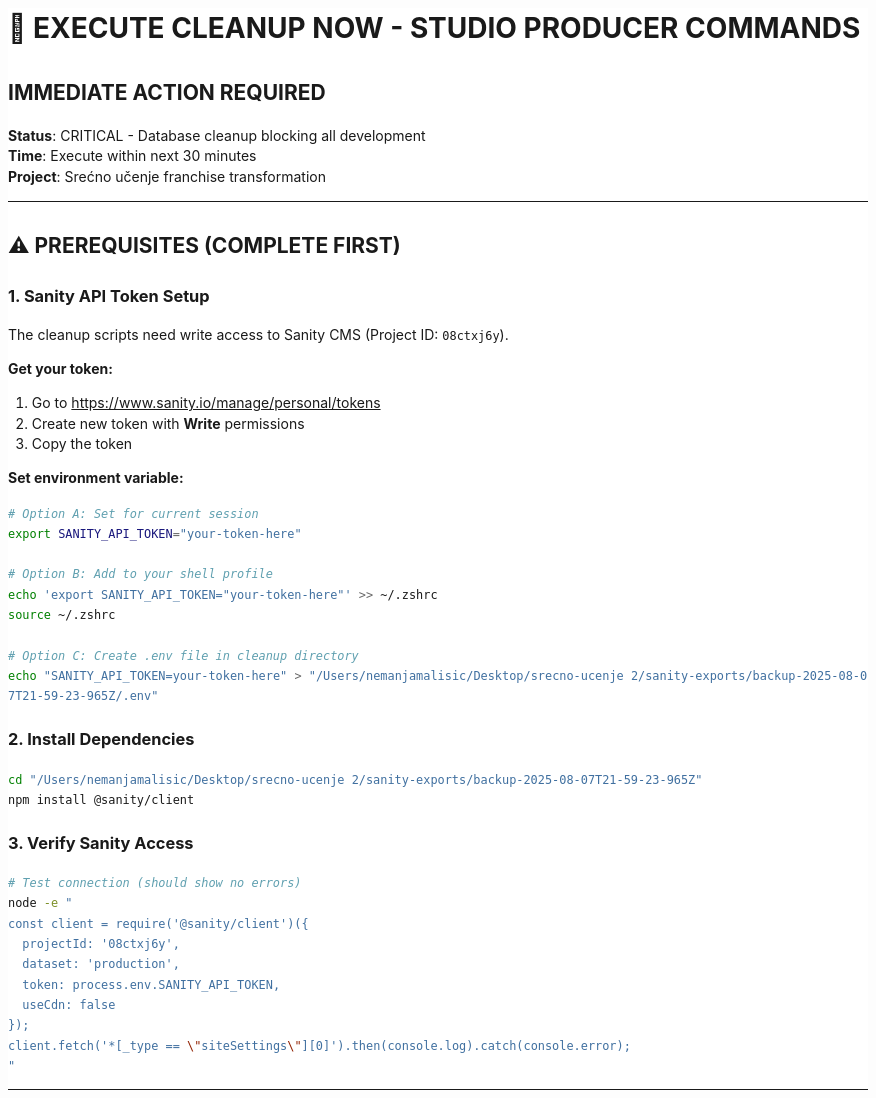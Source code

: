 # 🚀 EXECUTE CLEANUP NOW - STUDIO PRODUCER COMMANDS

## IMMEDIATE ACTION REQUIRED

**Status**: CRITICAL - Database cleanup blocking all development  
**Time**: Execute within next 30 minutes  
**Project**: Srećno učenje franchise transformation  

---

## ⚠️ PREREQUISITES (COMPLETE FIRST)

### 1. Sanity API Token Setup
The cleanup scripts need write access to Sanity CMS (Project ID: `08ctxj6y`).

**Get your token:**
1. Go to https://www.sanity.io/manage/personal/tokens
2. Create new token with **Write** permissions
3. Copy the token

**Set environment variable:**
```bash
# Option A: Set for current session
export SANITY_API_TOKEN="your-token-here"

# Option B: Add to your shell profile
echo 'export SANITY_API_TOKEN="your-token-here"' >> ~/.zshrc
source ~/.zshrc

# Option C: Create .env file in cleanup directory
echo "SANITY_API_TOKEN=your-token-here" > "/Users/nemanjamalisic/Desktop/srecno-ucenje 2/sanity-exports/backup-2025-08-07T21-59-23-965Z/.env"
```

### 2. Install Dependencies
```bash
cd "/Users/nemanjamalisic/Desktop/srecno-ucenje 2/sanity-exports/backup-2025-08-07T21-59-23-965Z"
npm install @sanity/client
```

### 3. Verify Sanity Access
```bash
# Test connection (should show no errors)
node -e "
const client = require('@sanity/client')({
  projectId: '08ctxj6y',
  dataset: 'production',
  token: process.env.SANITY_API_TOKEN,
  useCdn: false
});
client.fetch('*[_type == \"siteSettings\"][0]').then(console.log).catch(console.error);
"
```

---
